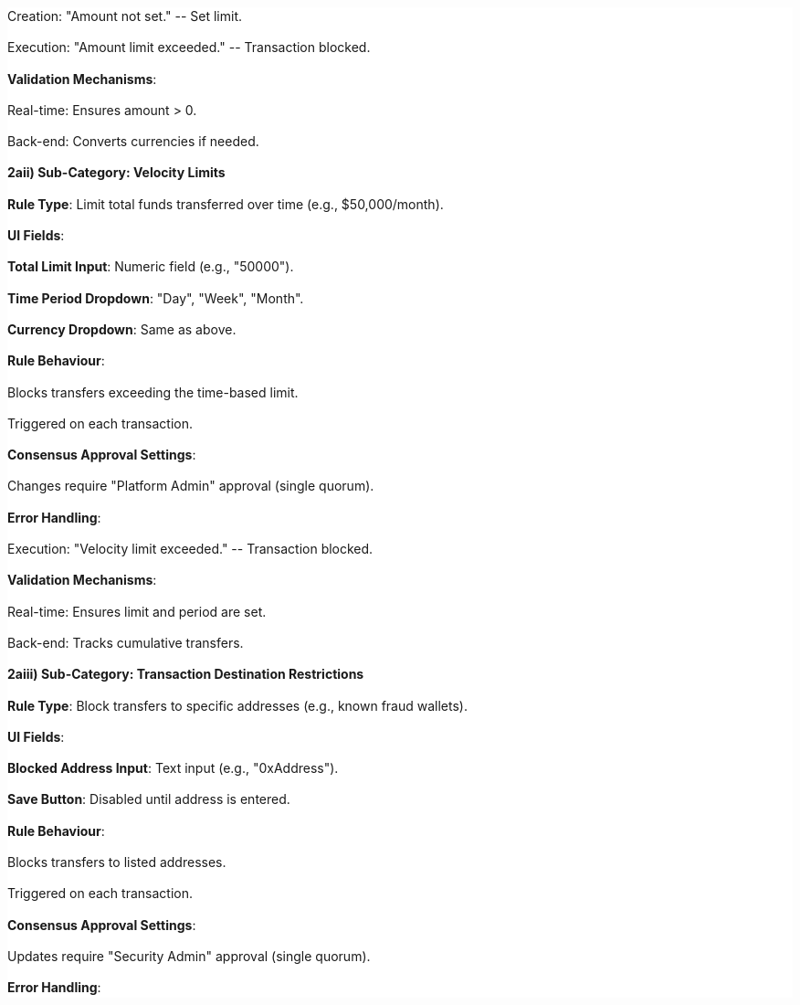 Creation: \"Amount not set.\" -- Set limit.

Execution: \"Amount limit exceeded.\" -- Transaction blocked.

**Validation Mechanisms**:

Real-time: Ensures amount \> 0.

Back-end: Converts currencies if needed.

**2aii) Sub-Category: Velocity Limits**

**Rule Type**: Limit total funds transferred over time (e.g.,
\$50,000/month).

**UI Fields**:

**Total Limit Input**: Numeric field (e.g., \"50000\").

**Time Period Dropdown**: \"Day\", \"Week\", \"Month\".

**Currency Dropdown**: Same as above.

**Rule Behaviour**:

Blocks transfers exceeding the time-based limit.

Triggered on each transaction.

**Consensus Approval Settings**:

Changes require \"Platform Admin\" approval (single quorum).

**Error Handling**:

Execution: \"Velocity limit exceeded.\" -- Transaction blocked.

**Validation Mechanisms**:

Real-time: Ensures limit and period are set.

Back-end: Tracks cumulative transfers.

**2aiii) Sub-Category: Transaction Destination Restrictions**

**Rule Type**: Block transfers to specific addresses (e.g., known fraud
wallets).

**UI Fields**:

**Blocked Address Input**: Text input (e.g., \"0xAddress\").

**Save Button**: Disabled until address is entered.

**Rule Behaviour**:

Blocks transfers to listed addresses.

Triggered on each transaction.

**Consensus Approval Settings**:

Updates require \"Security Admin\" approval (single quorum).

**Error Handling**:

